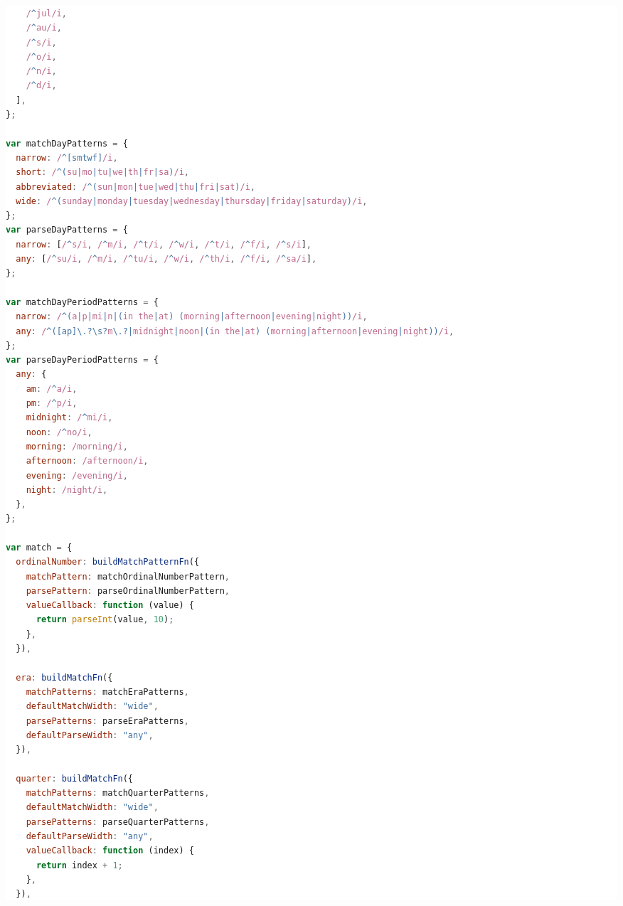 ```js
    /^jul/i,
    /^au/i,
    /^s/i,
    /^o/i,
    /^n/i,
    /^d/i,
  ],
};

var matchDayPatterns = {
  narrow: /^[smtwf]/i,
  short: /^(su|mo|tu|we|th|fr|sa)/i,
  abbreviated: /^(sun|mon|tue|wed|thu|fri|sat)/i,
  wide: /^(sunday|monday|tuesday|wednesday|thursday|friday|saturday)/i,
};
var parseDayPatterns = {
  narrow: [/^s/i, /^m/i, /^t/i, /^w/i, /^t/i, /^f/i, /^s/i],
  any: [/^su/i, /^m/i, /^tu/i, /^w/i, /^th/i, /^f/i, /^sa/i],
};

var matchDayPeriodPatterns = {
  narrow: /^(a|p|mi|n|(in the|at) (morning|afternoon|evening|night))/i,
  any: /^([ap]\.?\s?m\.?|midnight|noon|(in the|at) (morning|afternoon|evening|night))/i,
};
var parseDayPeriodPatterns = {
  any: {
    am: /^a/i,
    pm: /^p/i,
    midnight: /^mi/i,
    noon: /^no/i,
    morning: /morning/i,
    afternoon: /afternoon/i,
    evening: /evening/i,
    night: /night/i,
  },
};

var match = {
  ordinalNumber: buildMatchPatternFn({
    matchPattern: matchOrdinalNumberPattern,
    parsePattern: parseOrdinalNumberPattern,
    valueCallback: function (value) {
      return parseInt(value, 10);
    },
  }),

  era: buildMatchFn({
    matchPatterns: matchEraPatterns,
    defaultMatchWidth: "wide",
    parsePatterns: parseEraPatterns,
    defaultParseWidth: "any",
  }),

  quarter: buildMatchFn({
    matchPatterns: matchQuarterPatterns,
    defaultMatchWidth: "wide",
    parsePatterns: parseQuarterPatterns,
    defaultParseWidth: "any",
    valueCallback: function (index) {
      return index + 1;
    },
  }),

```